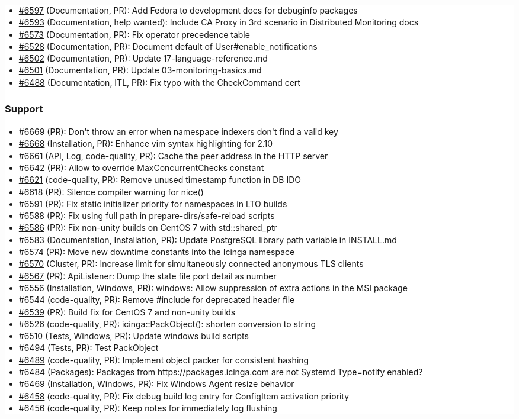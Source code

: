 * [#6597](https://github.com/icinga/icinga2/issues/6597) (Documentation, PR): Add Fedora to development docs for debuginfo packages
* [#6593](https://github.com/icinga/icinga2/issues/6593) (Documentation, help wanted): Include CA Proxy in 3rd scenario in Distributed Monitoring docs
* [#6573](https://github.com/icinga/icinga2/issues/6573) (Documentation, PR): Fix operator precedence table
* [#6528](https://github.com/icinga/icinga2/issues/6528) (Documentation, PR): Document default of User\#enable\_notifications
* [#6502](https://github.com/icinga/icinga2/issues/6502) (Documentation, PR): Update 17-language-reference.md
* [#6501](https://github.com/icinga/icinga2/issues/6501) (Documentation, PR): Update 03-monitoring-basics.md
* [#6488](https://github.com/icinga/icinga2/issues/6488) (Documentation, ITL, PR): Fix typo with the CheckCommand cert

### Support

* [#6669](https://github.com/icinga/icinga2/issues/6669) (PR): Don't throw an error when namespace indexers don't find a valid key
* [#6668](https://github.com/icinga/icinga2/issues/6668) (Installation, PR): Enhance vim syntax highlighting for 2.10
* [#6661](https://github.com/icinga/icinga2/issues/6661) (API, Log, code-quality, PR): Cache the peer address in the HTTP server
* [#6642](https://github.com/icinga/icinga2/issues/6642) (PR): Allow to override MaxConcurrentChecks constant
* [#6621](https://github.com/icinga/icinga2/issues/6621) (code-quality, PR): Remove unused timestamp function in DB IDO
* [#6618](https://github.com/icinga/icinga2/issues/6618) (PR): Silence compiler warning for nice\(\)
* [#6591](https://github.com/icinga/icinga2/issues/6591) (PR): Fix static initializer priority for namespaces in LTO builds
* [#6588](https://github.com/icinga/icinga2/issues/6588) (PR): Fix using full path in prepare-dirs/safe-reload scripts
* [#6586](https://github.com/icinga/icinga2/issues/6586) (PR): Fix non-unity builds on CentOS 7 with std::shared\_ptr
* [#6583](https://github.com/icinga/icinga2/issues/6583) (Documentation, Installation, PR): Update PostgreSQL library path variable in INSTALL.md
* [#6574](https://github.com/icinga/icinga2/issues/6574) (PR): Move new downtime constants into the Icinga namespace
* [#6570](https://github.com/icinga/icinga2/issues/6570) (Cluster, PR): Increase limit for simultaneously connected anonymous TLS clients
* [#6567](https://github.com/icinga/icinga2/issues/6567) (PR): ApiListener: Dump the state file port detail as number
* [#6556](https://github.com/icinga/icinga2/issues/6556) (Installation, Windows, PR): windows: Allow suppression of extra actions in the MSI package
* [#6544](https://github.com/icinga/icinga2/issues/6544) (code-quality, PR): Remove \#include for deprecated header file
* [#6539](https://github.com/icinga/icinga2/issues/6539) (PR): Build fix for CentOS 7 and non-unity builds
* [#6526](https://github.com/icinga/icinga2/issues/6526) (code-quality, PR): icinga::PackObject\(\): shorten conversion to string
* [#6510](https://github.com/icinga/icinga2/issues/6510) (Tests, Windows, PR): Update windows build scripts
* [#6494](https://github.com/icinga/icinga2/issues/6494) (Tests, PR): Test PackObject
* [#6489](https://github.com/icinga/icinga2/issues/6489) (code-quality, PR): Implement object packer for consistent hashing
* [#6484](https://github.com/icinga/icinga2/issues/6484) (Packages): Packages from https://packages.icinga.com are not Systemd Type=notify enabled?
* [#6469](https://github.com/icinga/icinga2/issues/6469) (Installation, Windows, PR): Fix Windows Agent resize behavior
* [#6458](https://github.com/icinga/icinga2/issues/6458) (code-quality, PR): Fix debug build log entry for ConfigItem activation priority
* [#6456](https://github.com/icinga/icinga2/issues/6456) (code-quality, PR): Keep notes for immediately log flushing